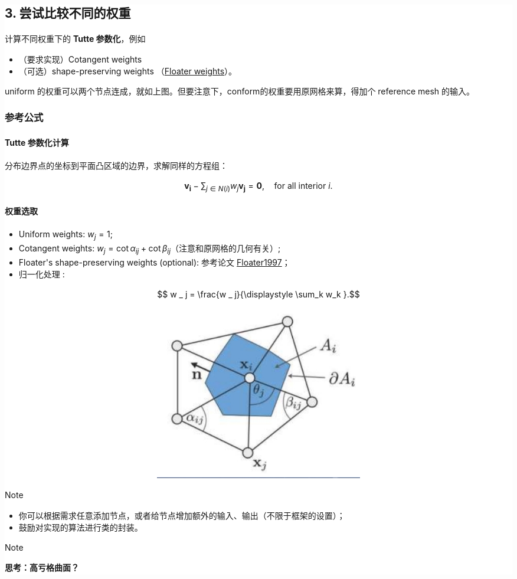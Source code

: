 ## 3. 尝试比较不同的权重
计算不同权重下的 **Tutte 参数化**，例如
  - （要求实现）Cotangent weights 
  - （可选）shape-preserving weights （[Floater weights](https://www.cs.jhu.edu/~misha/Fall09/Floater97.pdf)）。

uniform 的权重可以两个节点连成，就如上图。但要注意下，conform的权重要用原网格来算，得加个 reference mesh 的输入。

### 参考公式
#### Tutte 参数化计算

分布边界点的坐标到平面凸区域的边界，求解同样的方程组：

$$ \boldsymbol{v _ i} - \sum _ {j \in N(i)} w _ j  \boldsymbol{v _ j} = \boldsymbol{0}, \quad \text{for all interior } i .$$

#### 权重选取

- Uniform weights: $w _ j = 1$;
- Cotangent weights: $w _ j = \cot \alpha _ {ij} + \cot \beta _ {ij}$（注意和原网格的几何有关）;
- Floater's shape-preserving weights (optional): 参考论文 [Floater1997](https://www.cs.jhu.edu/~misha/Fall09/Floater97.pdf)； 
- 归一化处理 :
  

$$ w _ j = \frac{w _ j}{\displaystyle \sum_k w_k }.$$


<div align=center><img width = 40% src ="figs/mesh-5.png"/></div align>

> [!Note]
>  - 你可以根据需求任意添加节点，或者给节点增加额外的输入、输出（不限于框架的设置）；
>  - 鼓励对实现的算法进行类的封装。

> [!Note]
> **思考：高亏格曲面？**
